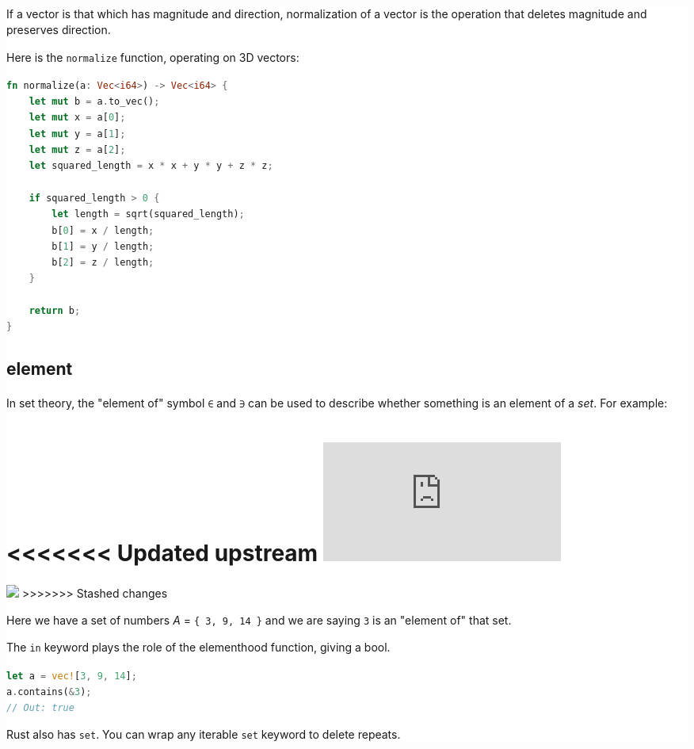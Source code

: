 If a vector is that which has magnitude and direction, normalization of a vector
is the operation that deletes magnitude and preserves direction.

Here is the `normalize` function, operating on 3D vectors:

```rust
fn normalize(a: Vec<i64>) -> Vec<i64> {
    let mut b = a.to_vec();
    let mut x = a[0];
    let mut y = a[1];
    let mut z = a[2];
    let squared_length = x * x + y * y + z * z;

    if squared_length > 0 {
        let length = sqrt(squared_length);
        b[0] = x / length;
        b[1] = y / length;
        b[2] = z / length;
    }

    return b;
}
```

## element

In set theory, the "element of" symbol `∈` and `∋` can be used to describe whether something is an element of a *set*. For example:

<<<<<<< Updated upstream
![element1](http://latex.codecogs.com/svg.latex?A%3D%5Cleft%20%5C%7B3%2C9%2C14%7D%7B%20%5Cright%20%5C%7D%2C%203%20%5Cin%20A)
=======
<picture>
  <source media="(prefers-color-scheme: dark)" srcset="http://latex.codecogs.com/png.image?\dpi{150}\bg{black}A%3D%5Cleft%20%5C%7B3%2C9%2C14%7D%7B%20%5Cright%20%5C%7D%2C%203%20%5Cin%20A">
  <img src="http://latex.codecogs.com/png.image?\dpi{150}A%3D%5Cleft%20%5C%7B3%2C9%2C14%7D%7B%20%5Cright%20%5C%7D%2C%203%20%5Cin%20A">
</picture>
>>>>>>> Stashed changes



Here we have a set of numbers *A* = `{ 3, 9, 14 }` and we are saying `3` is an "element of" that set.

The `in` keyword plays the role of the elementhood function, giving a bool.

```rust
let a = vec![3, 9, 14];
a.contains(&3);
// Out: true
```

Rust also has `set`. You can wrap any iterable `set` keyword to delete
repeats.
